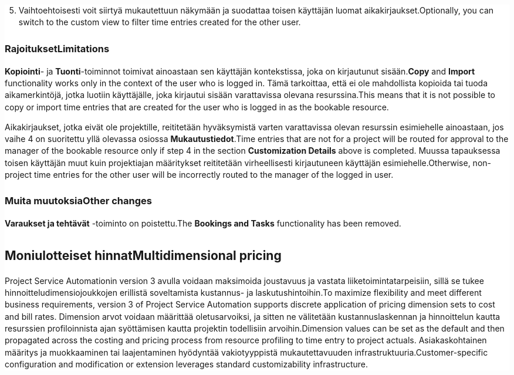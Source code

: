 5.  <span data-ttu-id="08a35-306">Vaihtoehtoisesti voit siirtyä mukautettuun näkymään ja suodattaa toisen käyttäjän luomat aikakirjaukset.</span><span class="sxs-lookup"><span data-stu-id="08a35-306">Optionally, you can switch to the custom view to filter time entries created for the other user.</span></span> 
 
### <a name="limitations"></a><span data-ttu-id="08a35-307">Rajoitukset</span><span class="sxs-lookup"><span data-stu-id="08a35-307">Limitations</span></span>
<span data-ttu-id="08a35-308">**Kopiointi**- ja **Tuonti**-toiminnot toimivat ainoastaan sen käyttäjän kontekstissa, joka on kirjautunut sisään.</span><span class="sxs-lookup"><span data-stu-id="08a35-308">**Copy** and **Import** functionality works only in the context of the user who is logged in.</span></span> <span data-ttu-id="08a35-309">Tämä tarkoittaa, että ei ole mahdollista kopioida tai tuoda aikamerkintöjä, jotka luotiin käyttäjälle, joka kirjautui sisään varattavissa olevana resurssina.</span><span class="sxs-lookup"><span data-stu-id="08a35-309">This means that it is not possible to copy or import time entries that are created for the user who is logged in as the bookable resource.</span></span>

<span data-ttu-id="08a35-310">Aikakirjaukset, jotka eivät ole projektille, reititetään hyväksymistä varten varattavissa olevan resurssin esimiehelle ainoastaan, jos vaihe 4 on suoritettu yllä olevassa osiossa **Mukautustiedot**.</span><span class="sxs-lookup"><span data-stu-id="08a35-310">Time entries that are not for a project will be routed for approval to the manager of the bookable resource only if step 4 in the section **Customization Details** above is completed.</span></span> <span data-ttu-id="08a35-311">Muussa tapauksessa toisen käyttäjän muut kuin projektiajan määritykset reititetään virheellisesti kirjautuneen käyttäjän esimiehelle.</span><span class="sxs-lookup"><span data-stu-id="08a35-311">Otherwise, non-project time entries for the other user will be incorrectly routed to the manager of the logged in user.</span></span> 

### <a name="other-changes"></a><span data-ttu-id="08a35-312">Muita muutoksia</span><span class="sxs-lookup"><span data-stu-id="08a35-312">Other changes</span></span> 
<span data-ttu-id="08a35-313">**Varaukset ja tehtävät** -toiminto on poistettu.</span><span class="sxs-lookup"><span data-stu-id="08a35-313">The **Bookings and Tasks** functionality has been removed.</span></span> 

## <a name="multidimensional-pricing"></a><span data-ttu-id="08a35-314">Moniulotteiset hinnat</span><span class="sxs-lookup"><span data-stu-id="08a35-314">Multidimensional pricing</span></span>
<span data-ttu-id="08a35-315">Project Service Automationin version 3 avulla voidaan maksimoida joustavuus ja vastata liiketoimintatarpeisiin, sillä se tukee hinnoitteludimensiojoukkojen erillistä soveltamista kustannus- ja laskutushintoihin.</span><span class="sxs-lookup"><span data-stu-id="08a35-315">To maximize flexibility and meet different business requirements, version 3 of Project Service Automation supports discrete application of pricing dimension sets to cost and bill rates.</span></span> <span data-ttu-id="08a35-316">Dimension arvot voidaan määrittää oletusarvoiksi, ja sitten ne välitetään kustannuslaskennan ja hinnoittelun kautta resurssien profiloinnista ajan syöttämisen kautta projektin todellisiin arvoihin.</span><span class="sxs-lookup"><span data-stu-id="08a35-316">Dimension values can be set as the default and then propagated across the costing and pricing process from resource profiling to time entry to project actuals.</span></span> <span data-ttu-id="08a35-317">Asiakaskohtainen määritys ja muokkaaminen tai laajentaminen hyödyntää vakiotyyppistä mukautettavuuden infrastruktuuria.</span><span class="sxs-lookup"><span data-stu-id="08a35-317">Customer-specific configuration and modification or extension leverages standard customizability infrastructure.</span></span>
